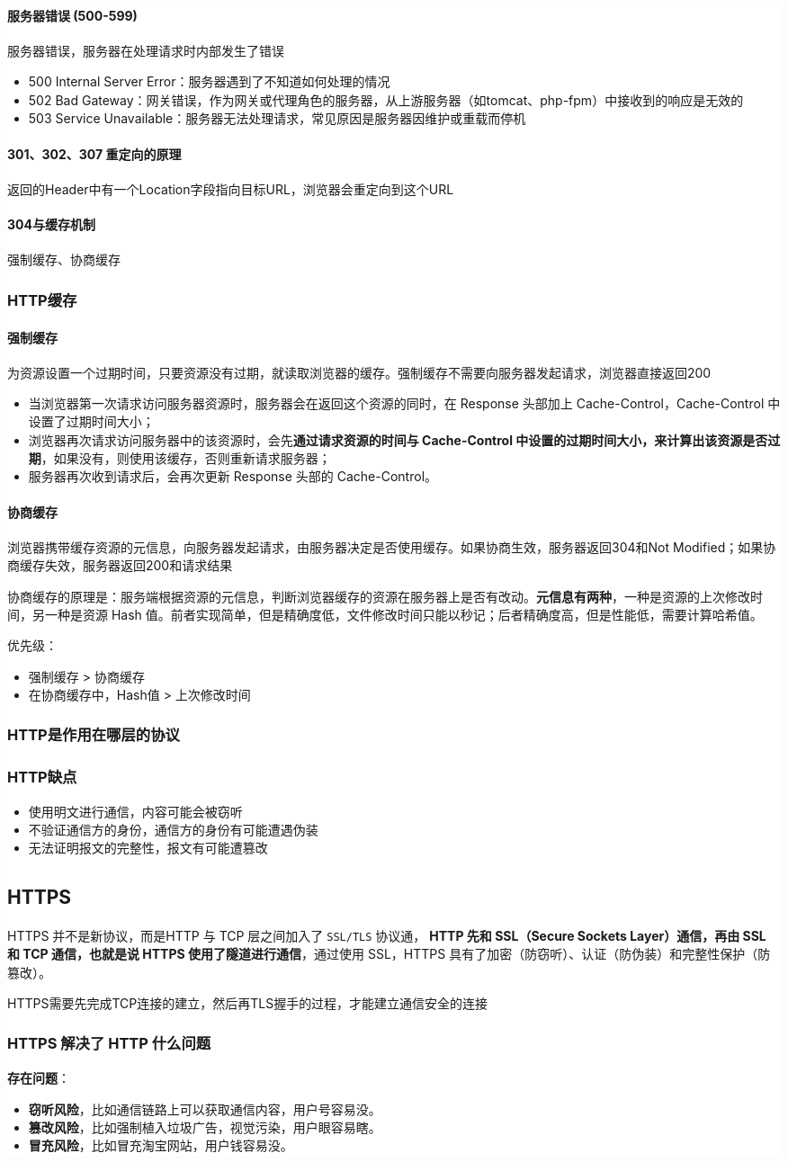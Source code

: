 #### 服务器错误 (500-599)

服务器错误，服务器在处理请求时内部发生了错误
- 500 Internal Server Error：服务器遇到了不知道如何处理的情况
- 502 Bad Gateway：网关错误，作为网关或代理角色的服务器，从上游服务器（如tomcat、php-fpm）中接收到的响应是无效的
- 503 Service Unavailable：服务器无法处理请求，常见原因是服务器因维护或重载而停机

#### 301、302、307 重定向的原理

返回的Header中有一个Location字段指向目标URL，浏览器会重定向到这个URL

#### 304与缓存机制

强制缓存、协商缓存

### HTTP缓存
#### 强制缓存

为资源设置一个过期时间，只要资源没有过期，就读取浏览器的缓存。强制缓存不需要向服务器发起请求，浏览器直接返回200

- 当浏览器第一次请求访问服务器资源时，服务器会在返回这个资源的同时，在 Response 头部加上 Cache-Control，Cache-Control 中设置了过期时间大小；
- 浏览器再次请求访问服务器中的该资源时，会先**通过请求资源的时间与 Cache-Control 中设置的过期时间大小，来计算出该资源是否过期**，如果没有，则使用该缓存，否则重新请求服务器；
- 服务器再次收到请求后，会再次更新 Response 头部的 Cache-Control。

#### 协商缓存

浏览器携带缓存资源的元信息，向服务器发起请求，由服务器决定是否使用缓存。如果协商生效，服务器返回304和Not Modified；如果协商缓存失效，服务器返回200和请求结果

协商缓存的原理是：服务端根据资源的元信息，判断浏览器缓存的资源在服务器上是否有改动。**元信息有两种**，一种是资源的上次修改时间，另一种是资源 Hash 值。前者实现简单，但是精确度低，文件修改时间只能以秒记；后者精确度高，但是性能低，需要计算哈希值。

优先级：
- 强制缓存 > 协商缓存
- 在协商缓存中，Hash值 > 上次修改时间

### HTTP是作用在哪层的协议


### HTTP缺点

- 使用明文进行通信，内容可能会被窃听
- 不验证通信方的身份，通信方的身份有可能遭遇伪装
- 无法证明报文的完整性，报文有可能遭篡改

## HTTPS

HTTPS 并不是新协议，而是HTTP 与 TCP 层之间加入了 `SSL/TLS` 协议通， **HTTP 先和 SSL（Secure Sockets Layer）通信，再由 SSL 和 TCP 通信，也就是说 HTTPS 使用了隧道进行通信**，通过使用 SSL，HTTPS 具有了加密（防窃听）、认证（防伪装）和完整性保护（防篡改）。

HTTPS需要先完成TCP连接的建立，然后再TLS握手的过程，才能建立通信安全的连接

### HTTPS 解决了 HTTP 什么问题

**存在问题**：
-   **窃听风险**，比如通信链路上可以获取通信内容，用户号容易没。
-   **篡改风险**，比如强制植入垃圾广告，视觉污染，用户眼容易瞎。
-   **冒充风险**，比如冒充淘宝网站，用户钱容易没。
